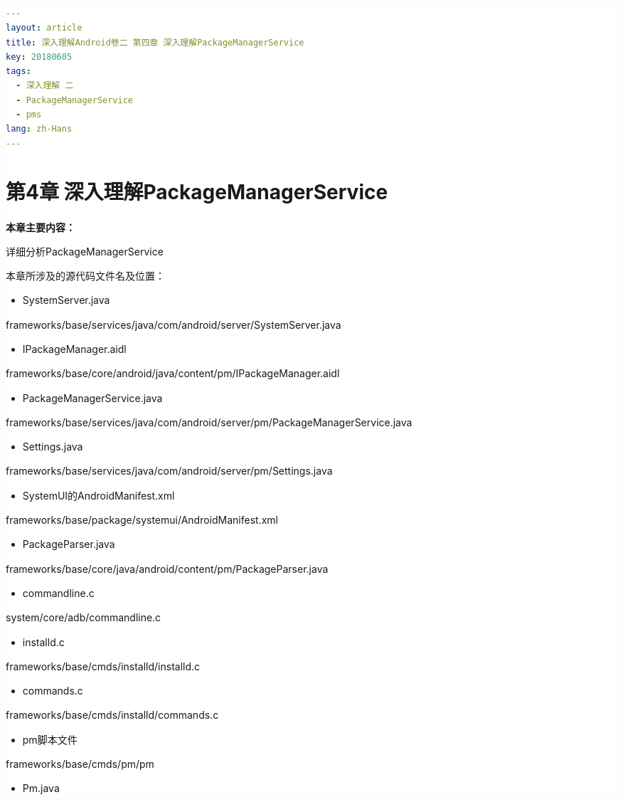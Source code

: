 ```yaml
---
layout: article 
title: 深入理解Android卷二 第四章 深入理解PackageManagerService
key: 20180605
tags:
  - 深入理解 二
  - PackageManagerService
  - pms
lang: zh-Hans
---
```


# 第4章  深入理解PackageManagerService
**本章主要内容：**

详细分析PackageManagerService

本章所涉及的源代码文件名及位置：
-  SystemServer.java

frameworks/base/services/java/com/android/server/SystemServer.java

-   IPackageManager.aidl

frameworks/base/core/android/java/content/pm/IPackageManager.aidl

-  PackageManagerService.java

frameworks/base/services/java/com/android/server/pm/PackageManagerService.java

-  Settings.java

frameworks/base/services/java/com/android/server/pm/Settings.java

-  SystemUI的AndroidManifest.xml

frameworks/base/package/systemui/AndroidManifest.xml

-  PackageParser.java

frameworks/base/core/java/android/content/pm/PackageParser.java

-  commandline.c

system/core/adb/commandline.c

-  installd.c

frameworks/base/cmds/installd/installd.c

-  commands.c

frameworks/base/cmds/installd/commands.c

-  pm脚本文件

frameworks/base/cmds/pm/pm

-  Pm.java
